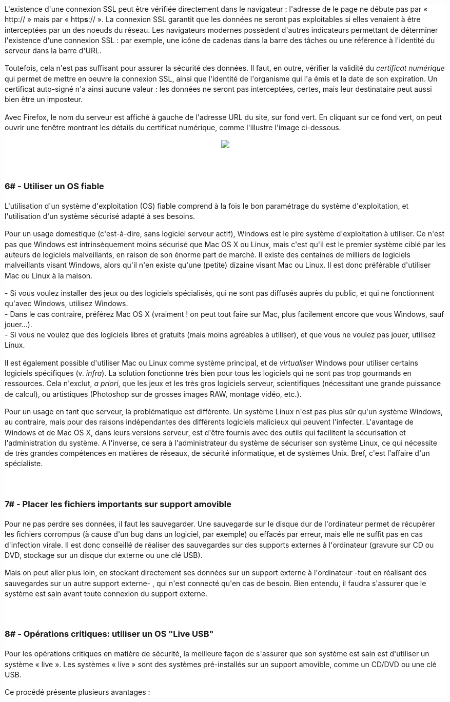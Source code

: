 <p>L'existence d'une connexion SSL peut être vérifiée directement dans le navigateur : l'adresse de le page ne débute pas par « http:// » mais par « http<b>s</b>:// ». La connexion SSL garantit que les données ne seront pas exploitables si elles venaient à être interceptées par un des noeuds du réseau. Les navigateurs modernes possèdent d'autres indicateurs permettant de déterminer l'existence d'une connexion SSL : par exemple, une icône de cadenas dans la barre des tâches ou une référence à l'identité du serveur dans la barre d'URL. </p>
<p>Toutefois, cela n'est pas suffisant pour assurer la sécurité des données. Il faut, en outre, vérifier la validité du <i>certificat numérique</i> qui permet de mettre en oeuvre la connexion SSL, ainsi que l'identité de l'organisme qui l'a émis et la date de son expiration. Un certificat auto-signé n'a ainsi aucune valeur : les données ne seront pas interceptées, certes, mais leur destinataire peut aussi bien être un imposteur.</p>
<p>Avec Firefox, le nom du serveur est affiché à gauche de l'adresse URL du site, sur fond vert. En cliquant sur ce fond vert, on peut ouvrir une fenêtre montrant les détails du certificat numérique, comme l'illustre l'image ci-dessous.</p>
<p style="text-align:center;"><img src="http://www.valhalla.fr/wp-content/uploads/2010/03/sslfirefox.png" /></p>
<p><a name="46"><br />
<h3>6# - Utiliser un OS fiable</h3>
<p></a></p>
<p>L'utilisation d'un système d'exploitation (OS) fiable comprend à la fois le bon paramétrage du système d'exploitation, et l'utilisation d'un système sécurisé adapté à ses besoins.</p>
<p>Pour un usage domestique (c'est-à-dire, sans logiciel serveur actif), Windows est le pire système d'exploitation à utiliser. Ce n'est pas que Windows est intrinsèquement moins sécurisé que Mac OS X ou Linux, mais c'est qu'il est le premier système ciblé par les auteurs de logiciels malveillants, en raison de son énorme part de marché. Il existe des centaines de milliers de logiciels malveillants visant Windows, alors qu'il n'en existe qu'une (petite) dizaine visant Mac ou Linux. Il est donc préférable d'utiliser Mac ou Linux à la maison.</p>
<p>- Si vous voulez installer des jeux ou des logiciels spécialisés, qui ne sont pas diffusés auprès du public, et qui ne fonctionnent qu'avec Windows, utilisez Windows.<br />
- Dans le cas contraire, préférez Mac OS X (vraiment ! on peut tout faire sur Mac, plus facilement encore que vous Windows, sauf jouer...).<br />
- Si vous ne voulez que des logiciels libres et gratuits (mais moins agréables à utiliser), et que vous ne voulez pas jouer, utilisez Linux.</p>
<p>Il est également possible d'utiliser Mac ou Linux comme système principal, et de <i>virtualiser</i> Windows pour utiliser certains logiciels spécifiques (v. <i>infra</i>). La solution fonctionne très bien pour tous les logiciels qui ne sont pas trop gourmands en ressources. Cela n'exclut, <i>a priori</i>, que les jeux et les très gros logiciels serveur, scientifiques (nécessitant une grande puissance de calcul), ou artistiques (Photoshop sur de grosses images RAW, montage vidéo, etc.).</p>
<p>Pour un usage en tant que serveur, la problématique est différente. Un système Linux n'est pas plus sûr qu'un système Windows, au contraire, mais pour des raisons indépendantes des différents logiciels malicieux qui peuvent l'infecter. L'avantage de Windows et de Mac OS X, dans leurs versions serveur, est d'être fournis avec des outils qui facilitent la sécurisation et l'administration du système. A l'inverse, ce sera à l'administrateur du système de sécuriser son système Linux, ce qui nécessite de très grandes compétences en matières de réseaux, de sécurité informatique, et de systèmes Unix. Bref, c'est l'affaire d'un spécialiste.</p>
<p><a name="47"><br />
<h3>7# - Placer les fichiers importants sur support amovible</h3>
<p></a></p>
<p>Pour ne pas perdre ses données, il faut les sauvegarder. Une sauvegarde sur le disque dur de l'ordinateur permet de récupérer les fichiers corrompus (à cause d'un bug dans un logiciel, par exemple) ou effacés par erreur, mais elle ne suffit pas en cas d'infection virale. Il est donc conseillé de réaliser des sauvegardes sur des supports externes à l'ordinateur (gravure sur CD ou DVD, stockage sur un disque dur externe ou une clé USB).</p>
<p>Mais on peut aller plus loin, en stockant directement ses données sur un support externe à l'ordinateur -tout en réalisant des sauvegardes sur un autre support externe- , qui n'est connecté qu'en cas de besoin. Bien entendu, il faudra s'assurer que le système est sain avant toute connexion du support externe.</p>
<p><a name="48"><br />
<h3>8# - Opérations critiques: utiliser un OS "Live USB"</h3>
<p></a></p>
<p>Pour les opérations critiques en matière de sécurité, la meilleure façon de s'assurer que son système est sain est d'utiliser un système « live ». Les systèmes « live » sont des systèmes pré-installés sur un support amovible, comme un CD/DVD ou une clé USB. </p>
<p>Ce procédé présente plusieurs avantages :</p>